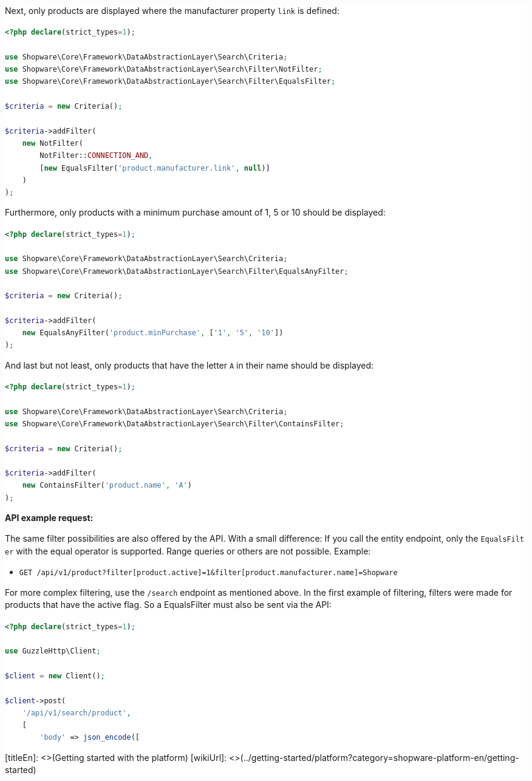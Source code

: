 Next, only products are displayed where the manufacturer property `link` is defined:
```php
<?php declare(strict_types=1);

use Shopware\Core\Framework\DataAbstractionLayer\Search\Criteria;
use Shopware\Core\Framework\DataAbstractionLayer\Search\Filter\NotFilter;
use Shopware\Core\Framework\DataAbstractionLayer\Search\Filter\EqualsFilter;

$criteria = new Criteria();

$criteria->addFilter(
    new NotFilter(
        NotFilter::CONNECTION_AND,
        [new EqualsFilter('product.manufacturer.link', null)]
    )
);
```

Furthermore, only products with a minimum purchase amount of 1, 5 or 10 should be displayed:

```php
<?php declare(strict_types=1);

use Shopware\Core\Framework\DataAbstractionLayer\Search\Criteria;
use Shopware\Core\Framework\DataAbstractionLayer\Search\Filter\EqualsAnyFilter;

$criteria = new Criteria();

$criteria->addFilter(
    new EqualsAnyFilter('product.minPurchase', ['1', '5', '10'])
);
```

And last but not least, only products that have the letter `A` in their name should be displayed:
```php
<?php declare(strict_types=1);

use Shopware\Core\Framework\DataAbstractionLayer\Search\Criteria;
use Shopware\Core\Framework\DataAbstractionLayer\Search\Filter\ContainsFilter;

$criteria = new Criteria();

$criteria->addFilter(
    new ContainsFilter('product.name', 'A')
);
```

**API example request:**

The same filter possibilities are also offered by the API. With a small difference: 
If you call the entity endpoint, only the `EqualsFilter` with the equal operator is supported.
Range queries or others are not possible. Example:
* `GET /api/v1/product?filter[product.active]=1&filter[product.manufacturer.name]=Shopware` 

For more complex filtering, use the `/search` endpoint as mentioned above. 
In the first example of filtering, filters were made for products that have the active flag. 
So a EqualsFilter must also be sent via the API:
```php
<?php declare(strict_types=1);

use GuzzleHttp\Client;

$client = new Client();

$client->post(
    '/api/v1/search/product',
    [
        'body' => json_encode([
```

[titleEn]: <>(Getting started with the platform)
[wikiUrl]: <>(../getting-started/platform?category=shopware-platform-en/getting-started)